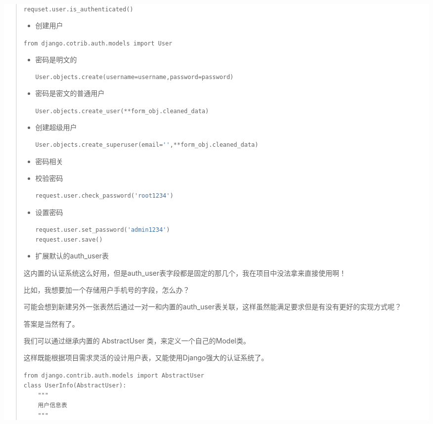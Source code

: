 >
>  ```python
>  requset.user.is_authenticated()
>  ```
>
>- 创建用户
>
>  ```pyt
>  from django.cotrib.auth.models import User
>  ```
>
>  - 密码是明文的
>
>    ```python
>    User.objects.create(username=username,password=password)
>    ```
>
>  - 密码是密文的普通用户
>
>    ```python
>    User.objects.create_user(**form_obj.cleaned_data)
>    ```
>
>  - 创建超级用户
>
>    ```python
>    User.objects.create_superuser(email='',**form_obj.cleaned_data)
>    ```
>
>- 密码相关
>
>  - 校验密码
>
>    ```python
>    request.user.check_password('root1234')
>    ```
>
>  - 设置密码
>
>    ```python
>    request.user.set_password('admin1234')
>    request.user.save()
>    ```
>
>  - 扩展默认的auth_user表
>
>  这内置的认证系统这么好用，但是auth_user表字段都是固定的那几个，我在项目中没法拿来直接使用啊！
>
>  比如，我想要加一个存储用户手机号的字段，怎么办？
>
>  可能会想到新建另外一张表然后通过一对一和内置的auth_user表关联，这样虽然能满足要求但是有没有更好的实现方式呢？
>
>  答案是当然有了。
>
>  我们可以通过继承内置的 AbstractUser 类，来定义一个自己的Model类。
>
>  这样既能根据项目需求灵活的设计用户表，又能使用Django强大的认证系统了。
>
>  ```
>  from django.contrib.auth.models import AbstractUser
>  class UserInfo(AbstractUser):
>      """
>      用户信息表
>      """